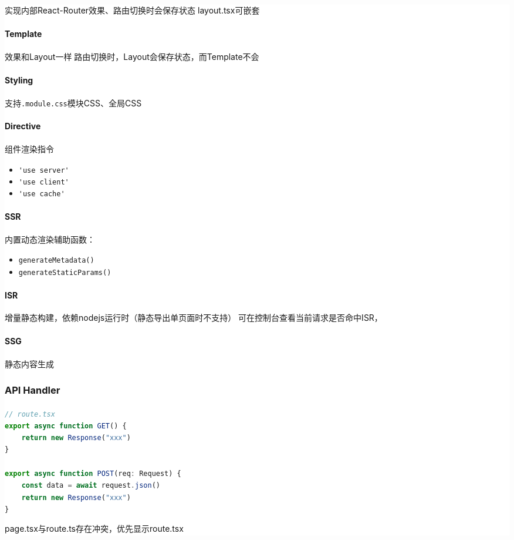 实现内部React-Router效果、路由切换时会保存状态
layout.tsx可嵌套


#### Template

效果和Layout一样
路由切换时，Layout会保存状态，而Template不会


#### Styling

支持`.module.css`模块CSS、全局CSS


#### Directive 

组件渲染指令
- `'use server'`
- `'use client'`
- `'use cache'`

#### SSR


内置动态渲染辅助函数：
- `generateMetadata()`
- `generateStaticParams()`



#### ISR

增量静态构建，依赖nodejs运行时（静态导出单页面时不支持）
可在控制台查看当前请求是否命中ISR，


#### SSG


静态内容生成


### API Handler

```javascript
// route.tsx
export async function GET() {
    return new Response("xxx")
}

export async function POST(req: Request) {
    const data = await request.json()
    return new Response("xxx")
}

```  
page.tsx与route.ts存在冲突，优先显示route.tsx
